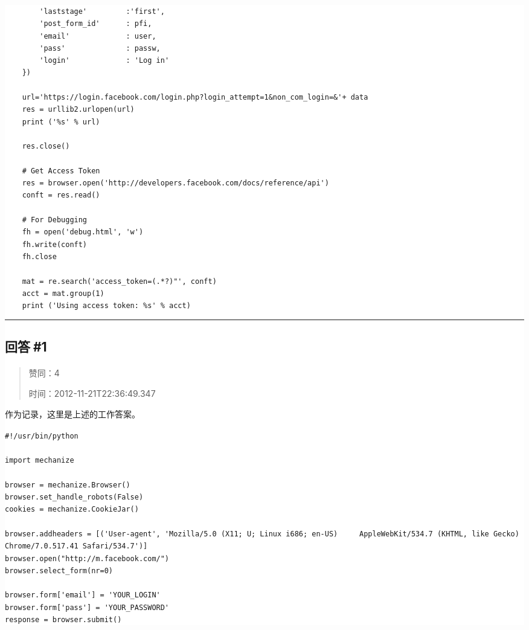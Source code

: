 ```
        'laststage'         :'first',
        'post_form_id'      : pfi,
        'email'             : user,
        'pass'              : passw,
        'login'             : 'Log in'
    })

    url='https://login.facebook.com/login.php?login_attempt=1&non_com_login=&'+ data
    res = urllib2.urlopen(url)
    print ('%s' % url)

    res.close()

    # Get Access Token
    res = browser.open('http://developers.facebook.com/docs/reference/api')
    conft = res.read()

    # For Debugging
    fh = open('debug.html', 'w')
    fh.write(conft)
    fh.close

    mat = re.search('access_token=(.*?)"', conft)
    acct = mat.group(1)
    print ('Using access token: %s' % acct) 
```

* * *

## 回答 #1

> 赞同：4
> 
> 时间：2012-11-21T22:36:49.347

作为记录，这里是上述的工作答案。

```
#!/usr/bin/python

import mechanize

browser = mechanize.Browser()
browser.set_handle_robots(False)
cookies = mechanize.CookieJar()

browser.addheaders = [('User-agent', 'Mozilla/5.0 (X11; U; Linux i686; en-US)     AppleWebKit/534.7 (KHTML, like Gecko) Chrome/7.0.517.41 Safari/534.7')]
browser.open("http://m.facebook.com/")
browser.select_form(nr=0)

browser.form['email'] = 'YOUR_LOGIN'
browser.form['pass'] = 'YOUR_PASSWORD'
response = browser.submit() 
```
